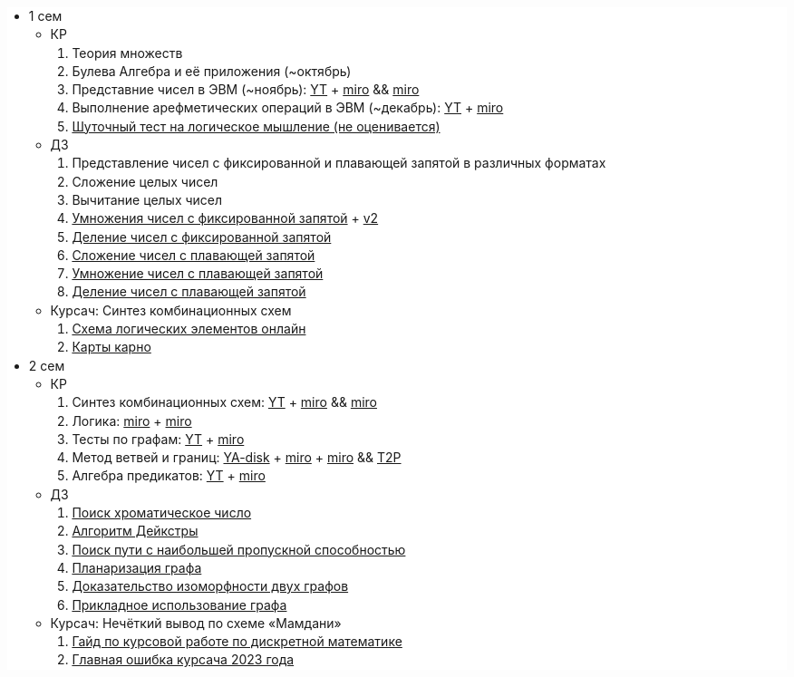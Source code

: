 * 1 сем
  * КР
    1. Теория множеств
    2. Булева Алгебра и её приложения (~октябрь)
    3. Представние чисел в ЭВМ (~ноябрь): [YT](https://youtu.be/FqBsaFrGygU) + [miro](https://miro.com/app/board/uXjVPD8tOSw=/) && [miro](https://miro.com/app/board/uXjVPEJHPlY=/)
    4. Выполнение арефметических операций в ЭВМ (~декабрь): [YT](https://youtu.be/Z5nuY7gJ_WA) + [miro](https://miro.com/app/board/uXjVMdyvtEY=/?share_link_id=175425384701)
    5. [Шуточный тест на логическое мышление (не оценивается)](http://testoteka.narod.ru/pozn/1/10-on.html)
  * ДЗ
    1. Представление чисел с фиксированной и плавающей запятой в различных форматах
    2. Сложение целых чисел
    3. Вычитание целых чисел
    4. [Умножения чисел с фиксированной запятой](https://205826.github.io/T2P/T2P_EDITOR.html?id=149999) + [v2](https://owl-from-hogvarts.github.io/)
    5. [Деление чисел с фиксированной запятой](https://205826.github.io/T2P/T2P_EDITOR.html?id=149998)
    6. [Сложение чисел с плавающей запятой](https://205826.github.io/T2P/T2P_EDITOR.html?id=149997)
    7. [Умножение чисел с плавающей запятой](https://205826.github.io/T2P/T2P_EDITOR.html?id=149996)
    8. [Деление чисел с плавающей запятой](https://205826.github.io/T2P/T2P_EDITOR.html?id=149995)
  * Курсач: Синтез комбинационных схем
    1. [Схема логических элементов онлайн](https://www.semestr.online/graph/logic-gate.php)
    2. [Карты карно](https://205826.github.io/karnaugh_map.html)
* 2 сем
  * КР
    1. Синтез комбинационных схем: [YT](https://youtu.be/yXaMcE07B80) + [miro](https://miro.com/app/board/uXjVPnCJ4FY=/?share_link_id=995621403527) && [miro](https://miro.com/app/board/uXjVPnzEUwg=/)
    2. Логика: [miro](https://miro.com/app/board/uXjVMNbLwsU=/?share_link_id=206775222210) + [miro](https://miro.com/app/board/uXjVMQhH1-4=/?share_link_id=166755873683)
    3. Тесты по графам: [YT](https://youtu.be/ChaLx3qAi3E) + [miro](https://miro.com/app/board/uXjVMW0ZvTo=/?share_link_id=351461725637)
    4. Метод ветвей и границ: [YA-disk](https://disk.yandex.ru/d/kI8UZYR0XdnEMg) +  [miro](https://miro.com/app/board/uXjVMR1GLHI=/) + [miro](https://miro.com/app/board/uXjVMTTAaew=/?share_link_id=9250619309) && [T2P](https://205826.github.io/T2P/T2P_EDITOR.html?id=199997)
    5. Aлгебра предикатов: [YT](https://www.youtube.com/live/XRI6JUG5mQE?feature=share) + [miro](https://miro.com/app/board/uXjVMQhH1-4=/)
  * ДЗ
    1. [Поиск хроматическое число](https://band-of-four.github.io/discrete-math-homework-second-term/#/)
    2. [Алгоритм Дейкстры](https://band-of-four.github.io/discrete-math-homework-second-term/#/)
    3. [Поиск пути с наибольшей пропускной способностью](https://band-of-four.github.io/discrete-math-homework-second-term/#/)
    4. [Планаризация графа](https://band-of-four.github.io/discrete-math-homework-second-term/#/4)
    5. [Доказательство изоморфности двух графов](https://band-of-four.github.io/discrete-math-homework-second-term/#/)
    6. [Прикладное использование графа](https://band-of-four.github.io/discrete-math-homework-second-term/#/)
  * Курсач: Нечёткий вывод по схеме «Мамдани»
    1. [Гайд по курсовой работе по дискретной математике](https://youtu.be/CpTFmQTnJuI) 
    2. [Главная ошибка курсача 2023 года](https://miro.com/app/board/uXjVMA9sHWw=/?share_link_id=233919562798)
